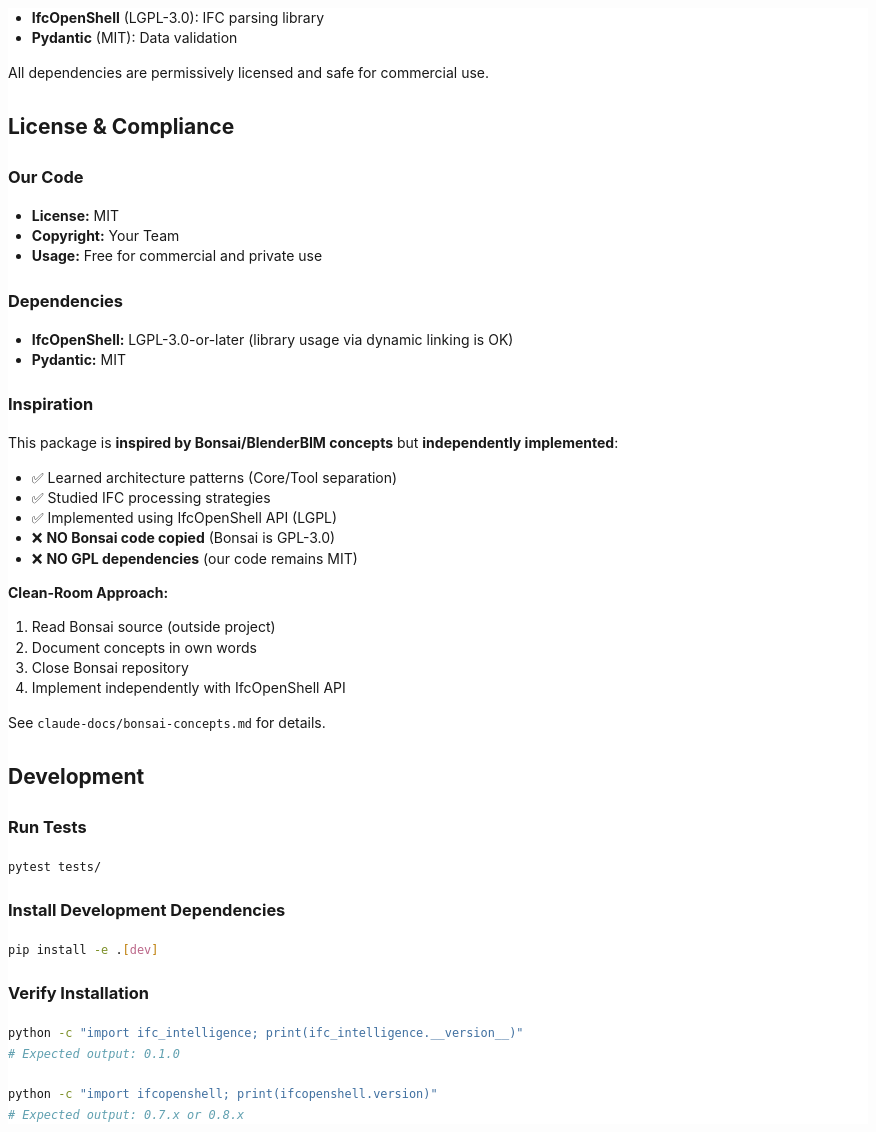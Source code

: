 - **IfcOpenShell** (LGPL-3.0): IFC parsing library
- **Pydantic** (MIT): Data validation

All dependencies are permissively licensed and safe for commercial use.

## License & Compliance

### Our Code
- **License:** MIT
- **Copyright:** Your Team
- **Usage:** Free for commercial and private use

### Dependencies
- **IfcOpenShell:** LGPL-3.0-or-later (library usage via dynamic linking is OK)
- **Pydantic:** MIT

### Inspiration
This package is **inspired by Bonsai/BlenderBIM concepts** but **independently implemented**:
- ✅ Learned architecture patterns (Core/Tool separation)
- ✅ Studied IFC processing strategies
- ✅ Implemented using IfcOpenShell API (LGPL)
- ❌ **NO Bonsai code copied** (Bonsai is GPL-3.0)
- ❌ **NO GPL dependencies** (our code remains MIT)

**Clean-Room Approach:**
1. Read Bonsai source (outside project)
2. Document concepts in own words
3. Close Bonsai repository
4. Implement independently with IfcOpenShell API

See `claude-docs/bonsai-concepts.md` for details.

## Development

### Run Tests

```bash
pytest tests/
```

### Install Development Dependencies

```bash
pip install -e .[dev]
```

### Verify Installation

```bash
python -c "import ifc_intelligence; print(ifc_intelligence.__version__)"
# Expected output: 0.1.0

python -c "import ifcopenshell; print(ifcopenshell.version)"
# Expected output: 0.7.x or 0.8.x
```

